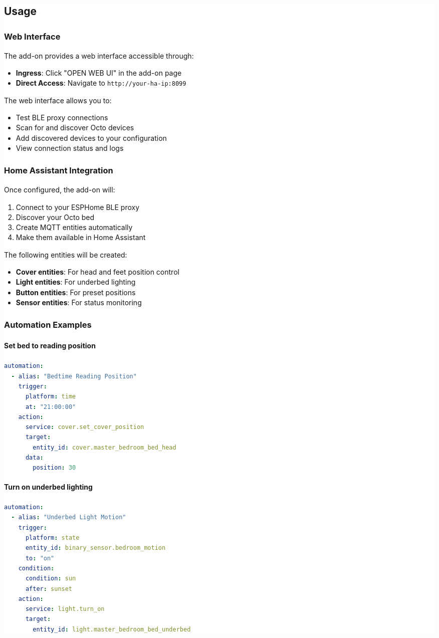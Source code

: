 ## Usage

### Web Interface

The add-on provides a web interface accessible through:
- **Ingress**: Click "OPEN WEB UI" in the add-on page
- **Direct Access**: Navigate to `http://your-ha-ip:8099`

The web interface allows you to:
- Test BLE proxy connections
- Scan for and discover Octo devices
- Add discovered devices to your configuration
- View connection status and logs

### Home Assistant Integration

Once configured, the add-on will:

1. Connect to your ESPHome BLE proxy
2. Discover your Octo bed
3. Create MQTT entities automatically
4. Make them available in Home Assistant

The following entities will be created:
- **Cover entities**: For head and feet position control
- **Light entities**: For underbed lighting
- **Button entities**: For preset positions
- **Sensor entities**: For status monitoring

### Automation Examples

#### Set bed to reading position
```yaml
automation:
  - alias: "Bedtime Reading Position"
    trigger:
      platform: time
      at: "21:00:00"
    action:
      service: cover.set_cover_position
      target:
        entity_id: cover.master_bedroom_bed_head
      data:
        position: 30
```

#### Turn on underbed lighting
```yaml
automation:
  - alias: "Underbed Light Motion"
    trigger:
      platform: state
      entity_id: binary_sensor.bedroom_motion
      to: "on"
    condition:
      condition: sun
      after: sunset
    action:
      service: light.turn_on
      target:
        entity_id: light.master_bedroom_bed_underbed
```
